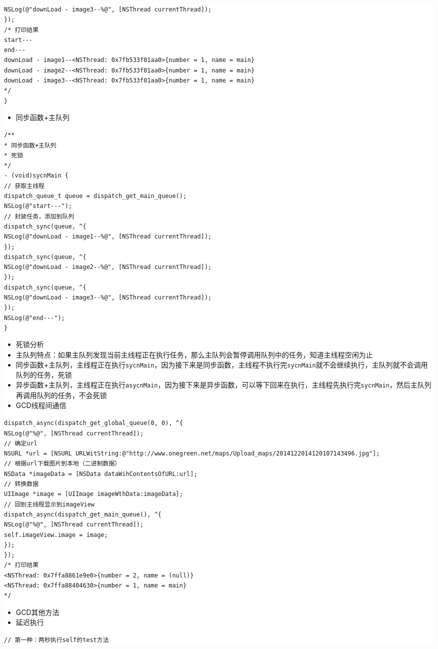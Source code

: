 ```objc
NSLog(@"downLoad - image3--%@", [NSThread currentThread]);
});
/* 打印结果
start---
end---
downLoad - image1--<NSThread: 0x7fb533f01aa0>{number = 1, name = main}
downLoad - image2--<NSThread: 0x7fb533f01aa0>{number = 1, name = main}
downLoad - image3--<NSThread: 0x7fb533f01aa0>{number = 1, name = main}
*/
}
```
- 同步函数+主队列
```objc
/**
* 同步函数+主队列
* 死锁
*/
- (void)sycnMain {
// 获取主线程
dispatch_queue_t queue = dispatch_get_main_queue();
NSLog(@"start---");
// 封装任务，添加到队列
dispatch_sync(queue, ^{
NSLog(@"downLoad - image1--%@", [NSThread currentThread]);
});
dispatch_sync(queue, ^{
NSLog(@"downLoad - image2--%@", [NSThread currentThread]);
});
dispatch_sync(queue, ^{
NSLog(@"downLoad - image3--%@", [NSThread currentThread]);
});
NSLog(@"end---");
}
```
- 死锁分析
- 主队列特点：如果主队列发现当前主线程正在执行任务，那么主队列会暂停调用队列中的任务，知道主线程空闲为止
- 同步函数+主队列，主线程正在执行`sycnMain`，因为接下来是同步函数，主线程不执行完`sycnMain`就不会继续执行，主队列就不会调用队列的任务，死锁
- 异步函数+主队列，主线程正在执行`asycnMain`，因为接下来是异步函数，可以等下回来在执行，主线程先执行完`sycnMain`，然后主队列再调用队列的任务，不会死锁
- GCD线程间通信
```objc
dispatch_async(dispatch_get_global_queue(0, 0), ^{
NSLog(@"%@", [NSThread currentThread]);
// 确定url
NSURL *url = [NSURL URLWitString:@"http://www.onegreen.net/maps/Upload_maps/2014122014120107143496.jpg"];
// 根据url下载图片到本地（二进制数据）
NSData *imageData = [NSData dataWihContentsOfURL:url];
// 转换数据
UIImage *image = [UIImage imageWthData:imageData];
// 回到主线程显示到imageView
dispatch_async(dispatch_get_main_queue(), ^{
NSLog(@"%@", [NSThread currentThread]);
self.imageView.image = image;
});
});
/* 打印结果
<NSThread: 0x7ffa8861e9e0>{number = 2, name = (null)}
<NSThread: 0x7ffa88404630>{number = 1, name = main}
*/
```
- GCD其他方法
- 延迟执行
```objc
// 第一种：两秒执行self的test方法
```